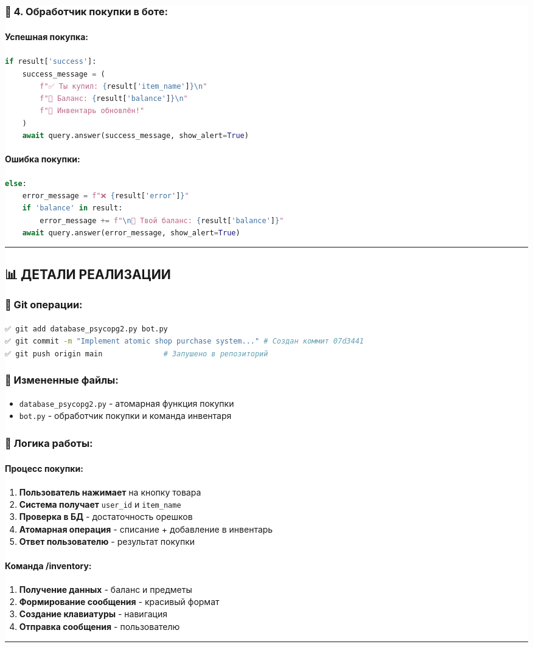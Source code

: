 ### 🔧 4. Обработчик покупки в боте:

#### **Успешная покупка:**
```python
if result['success']:
    success_message = (
        f"✅ Ты купил: {result['item_name']}\n"
        f"🌰 Баланс: {result['balance']}\n"
        f"🎒 Инвентарь обновлён!"
    )
    await query.answer(success_message, show_alert=True)
```

#### **Ошибка покупки:**
```python
else:
    error_message = f"❌ {result['error']}"
    if 'balance' in result:
        error_message += f"\n🌰 Твой баланс: {result['balance']}"
    await query.answer(error_message, show_alert=True)
```

---

## 📊 ДЕТАЛИ РЕАЛИЗАЦИИ

### 🔄 Git операции:
```bash
✅ git add database_psycopg2.py bot.py
✅ git commit -m "Implement atomic shop purchase system..." # Создан коммит 07d3441
✅ git push origin main              # Запушено в репозиторий
```

### 📁 Измененные файлы:
- `database_psycopg2.py` - атомарная функция покупки
- `bot.py` - обработчик покупки и команда инвентаря

### 🎯 Логика работы:

#### **Процесс покупки:**
1. **Пользователь нажимает** на кнопку товара
2. **Система получает** `user_id` и `item_name`
3. **Проверка в БД** - достаточность орешков
4. **Атомарная операция** - списание + добавление в инвентарь
5. **Ответ пользователю** - результат покупки

#### **Команда /inventory:**
1. **Получение данных** - баланс и предметы
2. **Формирование сообщения** - красивый формат
3. **Создание клавиатуры** - навигация
4. **Отправка сообщения** - пользователю

---